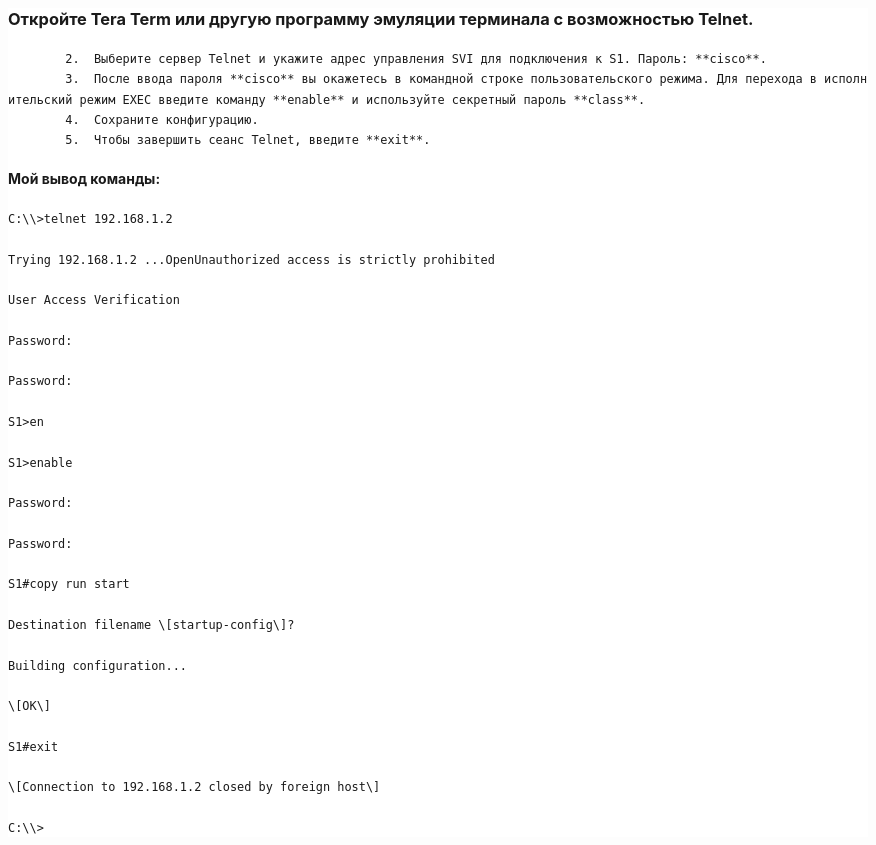 ###  Откройте Tera Term или другую программу эмуляции терминала с возможностью Telnet.
            2.  Выберите сервер Telnet и укажите адрес управления SVI для подключения к S1. Пароль: **cisco**.
            3.  После ввода пароля **cisco** вы окажетесь в командной строке пользовательского режима. Для перехода в исполнительский режим EXEC введите команду **enable** и используйте секретный пароль **class**.
            4.  Сохраните конфигурацию.
            5.  Чтобы завершить сеанс Telnet, введите **exit**.
#### Мой вывод команды:
```
C:\\>telnet 192.168.1.2

Trying 192.168.1.2 ...OpenUnauthorized access is strictly prohibited

User Access Verification

Password:

Password:

S1>en

S1>enable

Password:

Password:

S1#copy run start

Destination filename \[startup-config\]?

Building configuration...

\[OK\]

S1#exit

\[Connection to 192.168.1.2 closed by foreign host\]

C:\\>
```
